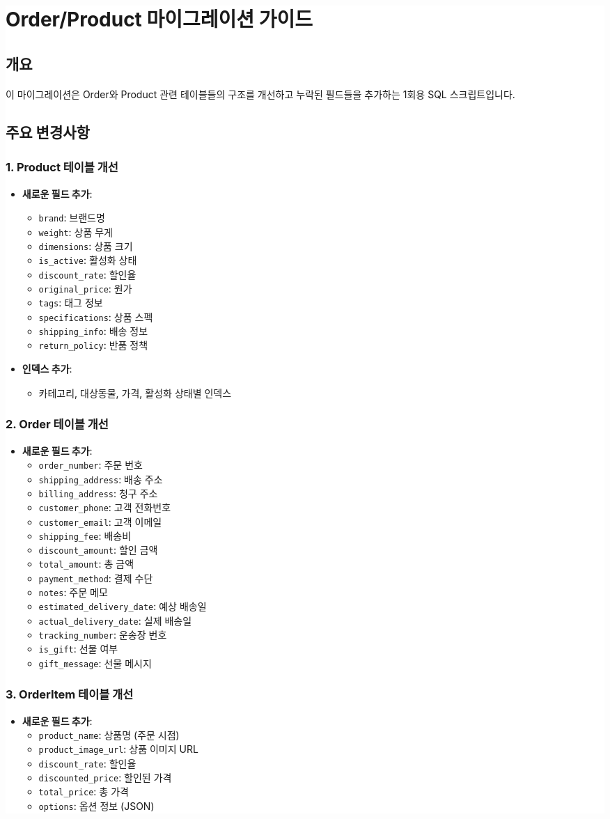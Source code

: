 # Order/Product 마이그레이션 가이드

## 개요
이 마이그레이션은 Order와 Product 관련 테이블들의 구조를 개선하고 누락된 필드들을 추가하는 1회용 SQL 스크립트입니다.

## 주요 변경사항

### 1. Product 테이블 개선
- **새로운 필드 추가**:
  - `brand`: 브랜드명
  - `weight`: 상품 무게
  - `dimensions`: 상품 크기
  - `is_active`: 활성화 상태
  - `discount_rate`: 할인율
  - `original_price`: 원가
  - `tags`: 태그 정보
  - `specifications`: 상품 스펙
  - `shipping_info`: 배송 정보
  - `return_policy`: 반품 정책

- **인덱스 추가**:
  - 카테고리, 대상동물, 가격, 활성화 상태별 인덱스

### 2. Order 테이블 개선
- **새로운 필드 추가**:
  - `order_number`: 주문 번호
  - `shipping_address`: 배송 주소
  - `billing_address`: 청구 주소
  - `customer_phone`: 고객 전화번호
  - `customer_email`: 고객 이메일
  - `shipping_fee`: 배송비
  - `discount_amount`: 할인 금액
  - `total_amount`: 총 금액
  - `payment_method`: 결제 수단
  - `notes`: 주문 메모
  - `estimated_delivery_date`: 예상 배송일
  - `actual_delivery_date`: 실제 배송일
  - `tracking_number`: 운송장 번호
  - `is_gift`: 선물 여부
  - `gift_message`: 선물 메시지

### 3. OrderItem 테이블 개선
- **새로운 필드 추가**:
  - `product_name`: 상품명 (주문 시점)
  - `product_image_url`: 상품 이미지 URL
  - `discount_rate`: 할인율
  - `discounted_price`: 할인된 가격
  - `total_price`: 총 가격
  - `options`: 옵션 정보 (JSON)
